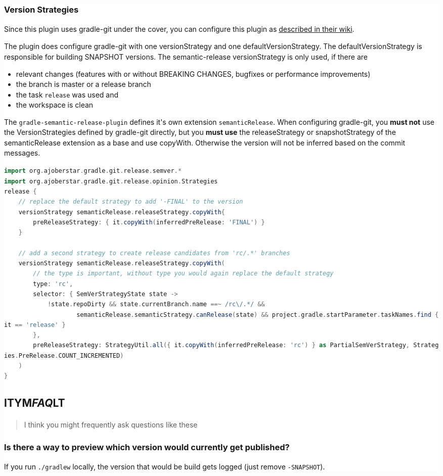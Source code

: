 ### Version Strategies

Since this plugin uses gradle-git under the cover, you can configure this plugin as [described in their wiki](https://github.com/ajoberstar/gradle-git/wiki/Release%20Plugins%201.x).

The plugin does configure gradle-git with one versionStrategy and one defaultVersionStrategy. The defaultVersionStrategy is responsible for building SNAPSHOT versions. The semantic-release versionStrategy is only used, if there are

* relevant changes (features with or without BREAKING CHANGES, bugfixes or performance improvements)
* the branch is master or a release branch
* the task `release` was used and
* the workspace is clean

The `gradle-semantic-release-plugin` defines it's own extension `semanticRelease`. When configuring gradle-git, you **must not** use the VersionStrategies defined by gradle-git directly, but you **must use** the releaseStrategy or snapshotStrategy of the semanticRelease extension as a base and use copyWith. Otherwise the version will not be inferred based on the commit messages.

```groovy
import org.ajoberstar.gradle.git.release.semver.*
import org.ajoberstar.gradle.git.release.opinion.Strategies
release {
    // replace the default strategy to add '-FINAL' to the version
    versionStrategy semanticRelease.releaseStrategy.copyWith{
        preReleaseStrategy: { it.copyWith(inferredPreRelease: 'FINAL') }
    }

    // add a second strategy to create release candidates from 'rc/.*' branches
    versionStrategy semanticRelease.releaseStrategy.copyWith(
        // the type is important, without type you would again replace the default strategy
        type: 'rc',
        selector: { SemVerStrategyState state ->
            !state.repoDirty && state.currentBranch.name ==~ /rc\/.*/ &&
                    semanticRelease.semanticStrategy.canRelease(state) && project.gradle.startParameter.taskNames.find { it == 'release' }
        },
        preReleaseStrategy: StrategyUtil.all({ it.copyWith(inferredPreRelease: 'rc') } as PartialSemVerStrategy, Strategies.PreRelease.COUNT_INCREMENTED)
    )
}
```

## ITYM*FAQ*LT
> I think you might frequently ask questions like these

### Is there a way to preview which version would currently get published?

If you run `./gradlew` locally, the version that would be build gets logged (just remove `-SNAPSHOT`).
